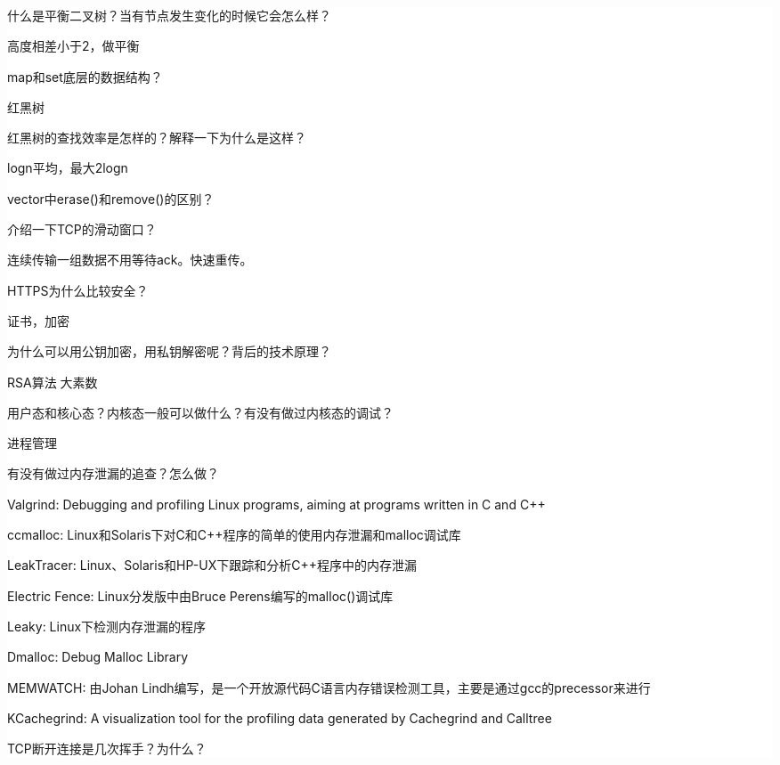  

什么是平衡二叉树？当有节点发生变化的时候它会怎么样？

高度相差小于2，做平衡



map和set底层的数据结构？

红黑树



红黑树的查找效率是怎样的？解释一下为什么是这样？

logn平均，最大2logn



vector中erase()和remove()的区别？

 

 

介绍一下TCP的滑动窗口？

连续传输一组数据不用等待ack。快速重传。

 

HTTPS为什么比较安全？

证书，加密

 

为什么可以用公钥加密，用私钥解密呢？背后的技术原理？

RSA算法 大素数

 

用户态和核心态？内核态一般可以做什么？有没有做过内核态的调试？

进程管理

 

有没有做过内存泄漏的追查？怎么做？

Valgrind: Debugging and profiling Linux programs, aiming at programs written in C and C++

ccmalloc: Linux和Solaris下对C和C++程序的简单的使用内存泄漏和malloc调试库

LeakTracer: Linux、Solaris和HP-UX下跟踪和分析C++程序中的内存泄漏

Electric Fence: Linux分发版中由Bruce Perens编写的malloc()调试库

Leaky: Linux下检测内存泄漏的程序

Dmalloc: Debug Malloc Library

MEMWATCH: 由Johan Lindh编写，是一个开放源代码C语言内存错误检测工具，主要是通过gcc的precessor来进行

KCachegrind: A visualization tool for the profiling data generated by Cachegrind and Calltree

 

TCP断开连接是几次挥手？为什么？
